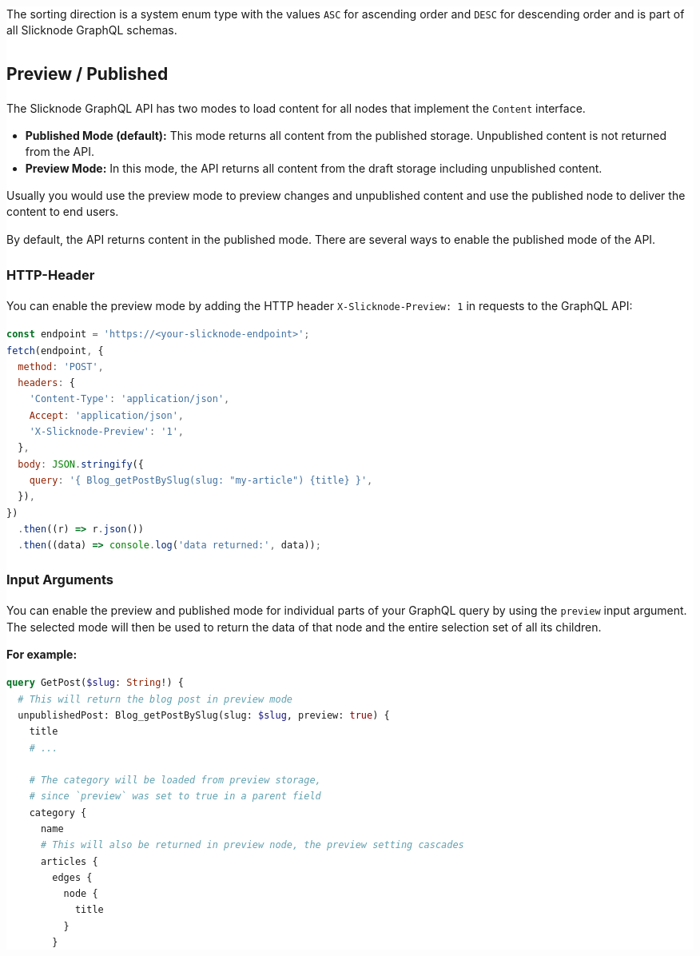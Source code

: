 The sorting direction is a system enum type with the values `ASC` for ascending order and
`DESC` for descending order and is part of all Slicknode GraphQL schemas.

## Preview / Published

The Slicknode GraphQL API has two modes to load content for all nodes that implement the `Content` interface.

- **Published Mode (default):** This mode returns all content from the published storage. Unpublished content is not returned from the API.
- **Preview Mode:** In this mode, the API returns all content from the draft storage including unpublished content.

Usually you would use the preview mode to preview changes and unpublished content and use the published node to deliver the content to end users.

By default, the API returns content in the published mode. There are several ways to enable the published mode of the API.

### HTTP-Header

You can enable the preview mode by adding the HTTP header `X-Slicknode-Preview: 1` in requests to the GraphQL API:

```javascript
const endpoint = 'https://<your-slicknode-endpoint>';
fetch(endpoint, {
  method: 'POST',
  headers: {
    'Content-Type': 'application/json',
    Accept: 'application/json',
    'X-Slicknode-Preview': '1',
  },
  body: JSON.stringify({
    query: '{ Blog_getPostBySlug(slug: "my-article") {title} }',
  }),
})
  .then((r) => r.json())
  .then((data) => console.log('data returned:', data));
```

### Input Arguments

You can enable the preview and published mode for individual parts of your GraphQL query by using the `preview` input argument. The selected mode will then be used to return the data of that node and the entire selection set of all its children.

**For example:**

```graphql
query GetPost($slug: String!) {
  # This will return the blog post in preview mode
  unpublishedPost: Blog_getPostBySlug(slug: $slug, preview: true) {
    title
    # ...

    # The category will be loaded from preview storage,
    # since `preview` was set to true in a parent field
    category {
      name
      # This will also be returned in preview node, the preview setting cascades
      articles {
        edges {
          node {
            title
          }
        }
```